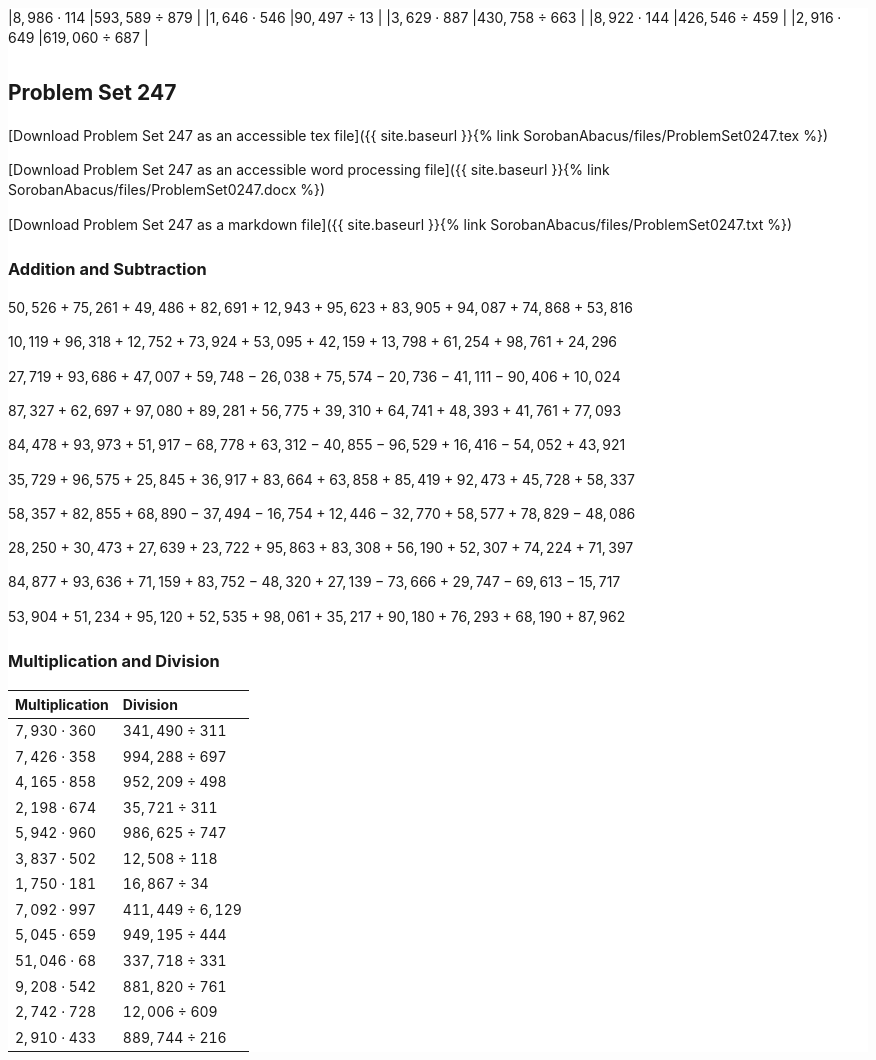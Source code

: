 |$8,986\cdot114$ |$593,589÷879$ |
|$1,646\cdot546$ |$90,497÷13$ |
|$3,629\cdot887$ |$430,758÷663$ |
|$8,922\cdot144$ |$426,546÷459$ |
|$2,916\cdot649$ |$619,060÷687$ |

## Problem Set 247
[Download Problem Set 247 as an accessible tex file]({{ site.baseurl }}{% link SorobanAbacus/files/ProblemSet0247.tex %})

[Download Problem Set 247 as an accessible word processing file]({{ site.baseurl }}{% link SorobanAbacus/files/ProblemSet0247.docx %})

[Download Problem Set 247 as a markdown file]({{ site.baseurl }}{% link SorobanAbacus/files/ProblemSet0247.txt %})

### Addition and Subtraction

$50,526+75,261+49,486+82,691+12,943+95,623+83,905+94,087+74,868+53,816$

$10,119+96,318+12,752+73,924+53,095+42,159+13,798+61,254+98,761+24,296$

$27,719+93,686+47,007+59,748-26,038+75,574-20,736-41,111-90,406+10,024$

$87,327+62,697+97,080+89,281+56,775+39,310+64,741+48,393+41,761+77,093$

$84,478+93,973+51,917-68,778+63,312-40,855-96,529+16,416-54,052+43,921$

$35,729+96,575+25,845+36,917+83,664+63,858+85,419+92,473+45,728+58,337$

$58,357+82,855+68,890-37,494-16,754+12,446-32,770+58,577+78,829-48,086$

$28,250+30,473+27,639+23,722+95,863+83,308+56,190+52,307+74,224+71,397$

$84,877+93,636+71,159+83,752-48,320+27,139-73,666+29,747-69,613-15,717$

$53,904+51,234+95,120+52,535+98,061+35,217+90,180+76,293+68,190+87,962$

### Multiplication and Division

| Multiplication | Division |
|:---- |:---- |
|$7,930\cdot360$ |$341,490÷311$ |
|$7,426\cdot358$ |$994,288÷697$ |
|$4,165\cdot858$ |$952,209 ÷498$ |
|$2,198\cdot674$ |$35,721÷311$ |
|$5,942\cdot960$ |$986,625÷747$ |
|$3,837\cdot502$ |$12,508÷118$ |
|$1,750\cdot181$ |$16,867÷34$ |
|$7,092\cdot997$ |$411,449÷6,129$ |
|$5,045\cdot659$ |$949,195÷444$ |
|$51,046\cdot68$ |$337,718÷331$ |
|$9,208\cdot542$ |$881,820÷761$ |
|$2,742\cdot728$ |$12,006÷609$ |
|$2,910\cdot433$ |$889,744÷216$ |